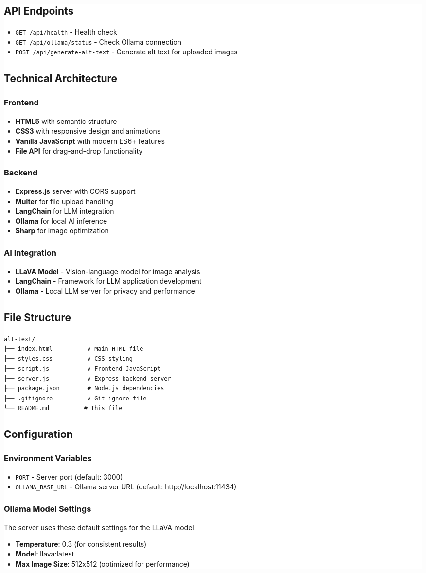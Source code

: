 ## API Endpoints

- `GET /api/health` - Health check
- `GET /api/ollama/status` - Check Ollama connection
- `POST /api/generate-alt-text` - Generate alt text for uploaded images

## Technical Architecture

### Frontend
- **HTML5** with semantic structure
- **CSS3** with responsive design and animations
- **Vanilla JavaScript** with modern ES6+ features
- **File API** for drag-and-drop functionality

### Backend
- **Express.js** server with CORS support
- **Multer** for file upload handling
- **LangChain** for LLM integration
- **Ollama** for local AI inference
- **Sharp** for image optimization

### AI Integration
- **LLaVA Model** - Vision-language model for image analysis
- **LangChain** - Framework for LLM application development
- **Ollama** - Local LLM server for privacy and performance

## File Structure

```
alt-text/
├── index.html          # Main HTML file
├── styles.css          # CSS styling
├── script.js           # Frontend JavaScript
├── server.js           # Express backend server
├── package.json        # Node.js dependencies
├── .gitignore          # Git ignore file
└── README.md          # This file
```

## Configuration

### Environment Variables
- `PORT` - Server port (default: 3000)
- `OLLAMA_BASE_URL` - Ollama server URL (default: http://localhost:11434)

### Ollama Model Settings
The server uses these default settings for the LLaVA model:
- **Temperature**: 0.3 (for consistent results)
- **Model**: llava:latest
- **Max Image Size**: 512x512 (optimized for performance)
